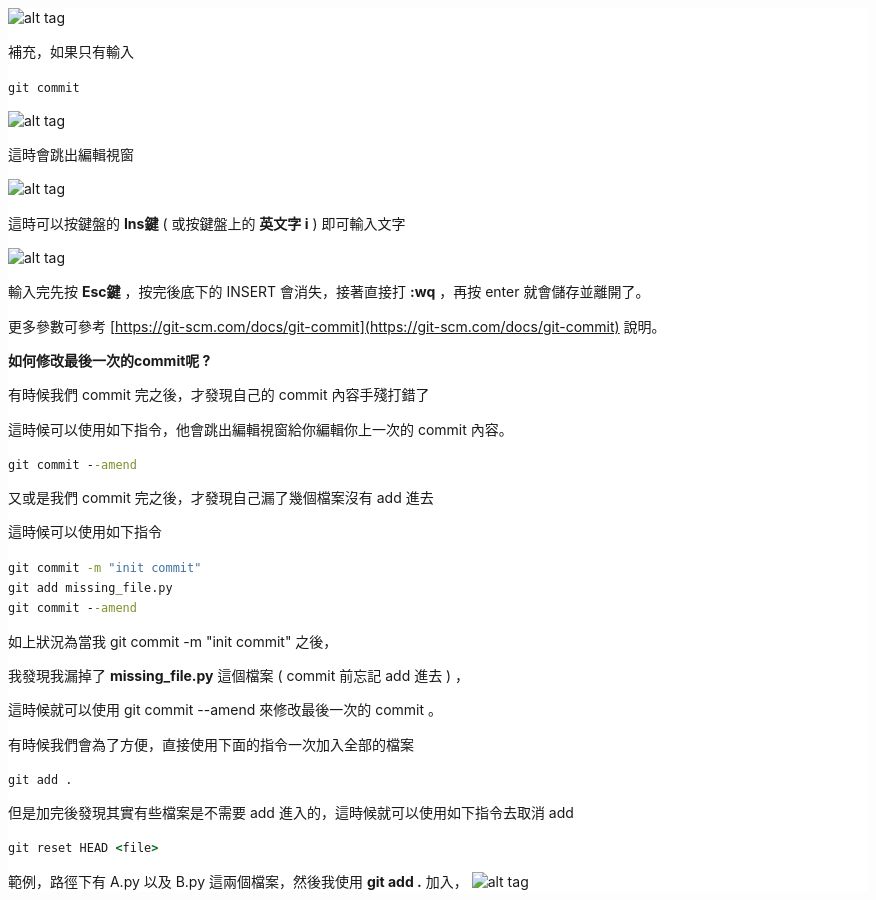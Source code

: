 ![alt tag](https://i.imgur.com/6VrieNb.jpg)

補充，如果只有輸入

```cmd
git commit
```

![alt tag](https://i.imgur.com/yZxKGTU.jpg)

這時會跳出編輯視窗

![alt tag](https://i.imgur.com/htNQ0dJ.jpg)

這時可以按鍵盤的 **Ins鍵** ( 或按鍵盤上的 **英文字 i** ) 即可輸入文字

![alt tag](https://i.imgur.com/NFy16dp.jpg)

輸入完先按 **Esc鍵** ，按完後底下的 INSERT 會消失，接著直接打 **:wq** ，再按 enter 就會儲存並離開了。

更多參數可參考 [https://git-scm.com/docs/git-commit](https://git-scm.com/docs/git-commit) 說明。

**如何修改最後一次的commit呢 ?**

有時候我們 commit 完之後，才發現自己的 commit 內容手殘打錯了

這時候可以使用如下指令，他會跳出編輯視窗給你編輯你上一次的 commit 內容。

```cmd
git commit --amend
```

又或是我們 commit 完之後，才發現自己漏了幾個檔案沒有 add 進去

這時候可以使用如下指令

```cmd
git commit -m "init commit"
git add missing_file.py
git commit --amend
```

如上狀況為當我 git commit -m "init commit" 之後，

我發現我漏掉了 **missing_file.py** 這個檔案 ( commit 前忘記 add 進去 ) ，

這時候就可以使用 git commit --amend 來修改最後一次的 commit 。

有時候我們會為了方便，直接使用下面的指令一次加入全部的檔案

```cmd
git add .
```

但是加完後發現其實有些檔案是不需要 add 進入的，這時候就可以使用如下指令去取消 add

```cmd
git reset HEAD <file>
```

範例，路徑下有 A.py 以及 B.py 這兩個檔案，然後我使用 **git add .** 加入，
![alt tag](https://i.imgur.com/0S7TcEB.jpg)
